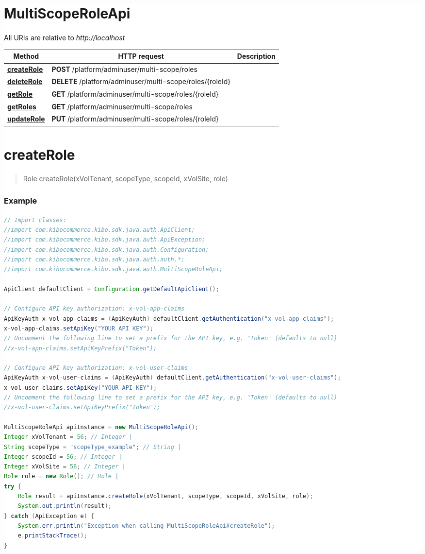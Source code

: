# MultiScopeRoleApi

All URIs are relative to *http://localhost*

Method | HTTP request | Description
------------- | ------------- | -------------
[**createRole**](MultiScopeRoleApi.md#createRole) | **POST** /platform/adminuser/multi-scope/roles | 
[**deleteRole**](MultiScopeRoleApi.md#deleteRole) | **DELETE** /platform/adminuser/multi-scope/roles/{roleId} | 
[**getRole**](MultiScopeRoleApi.md#getRole) | **GET** /platform/adminuser/multi-scope/roles/{roleId} | 
[**getRoles**](MultiScopeRoleApi.md#getRoles) | **GET** /platform/adminuser/multi-scope/roles | 
[**updateRole**](MultiScopeRoleApi.md#updateRole) | **PUT** /platform/adminuser/multi-scope/roles/{roleId} | 


<a name="createRole"></a>
# **createRole**
> Role createRole(xVolTenant, scopeType, scopeId, xVolSite, role)



### Example
```java
// Import classes:
//import com.kibocommerce.kibo.sdk.java.auth.ApiClient;
//import com.kibocommerce.kibo.sdk.java.auth.ApiException;
//import com.kibocommerce.kibo.sdk.java.auth.Configuration;
//import com.kibocommerce.kibo.sdk.java.auth.auth.*;
//import com.kibocommerce.kibo.sdk.java.auth.MultiScopeRoleApi;

ApiClient defaultClient = Configuration.getDefaultApiClient();

// Configure API key authorization: x-vol-app-claims
ApiKeyAuth x-vol-app-claims = (ApiKeyAuth) defaultClient.getAuthentication("x-vol-app-claims");
x-vol-app-claims.setApiKey("YOUR API KEY");
// Uncomment the following line to set a prefix for the API key, e.g. "Token" (defaults to null)
//x-vol-app-claims.setApiKeyPrefix("Token");

// Configure API key authorization: x-vol-user-claims
ApiKeyAuth x-vol-user-claims = (ApiKeyAuth) defaultClient.getAuthentication("x-vol-user-claims");
x-vol-user-claims.setApiKey("YOUR API KEY");
// Uncomment the following line to set a prefix for the API key, e.g. "Token" (defaults to null)
//x-vol-user-claims.setApiKeyPrefix("Token");

MultiScopeRoleApi apiInstance = new MultiScopeRoleApi();
Integer xVolTenant = 56; // Integer | 
String scopeType = "scopeType_example"; // String | 
Integer scopeId = 56; // Integer | 
Integer xVolSite = 56; // Integer | 
Role role = new Role(); // Role | 
try {
    Role result = apiInstance.createRole(xVolTenant, scopeType, scopeId, xVolSite, role);
    System.out.println(result);
} catch (ApiException e) {
    System.err.println("Exception when calling MultiScopeRoleApi#createRole");
    e.printStackTrace();
}
```
